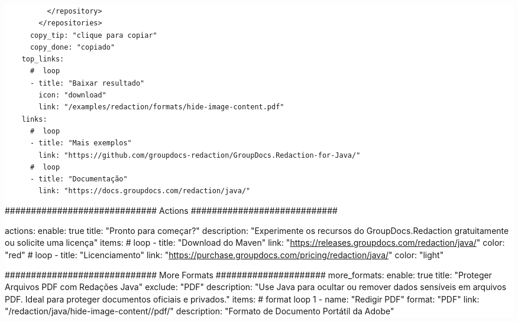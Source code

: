               </repository>
            </repositories>
          copy_tip: "clique para copiar"
          copy_done: "copiado"
        top_links:
          #  loop
          - title: "Baixar resultado"
            icon: "download"
            link: "/examples/redaction/formats/hide-image-content.pdf"
        links:
          #  loop
          - title: "Mais exemplos"
            link: "https://github.com/groupdocs-redaction/GroupDocs.Redaction-for-Java/"
          #  loop
          - title: "Documentação"
            link: "https://docs.groupdocs.com/redaction/java/"


############################# Actions ############################

actions:
  enable: true
  title: "Pronto para começar?"
  description: "Experimente os recursos do GroupDocs.Redaction gratuitamente ou solicite uma licença"
  items:
    #  loop
    - title: "Download do Maven"
      link: "https://releases.groupdocs.com/redaction/java/"
      color: "red"
        #  loop
    - title: "Licenciamento"
      link: "https://purchase.groupdocs.com/pricing/redaction/java/"
      color: "light"


############################# More Formats #####################
more_formats:
    enable: true
    title: "Proteger Arquivos PDF com Redações Java"
    exclude: "PDF"
    description: "Use Java para ocultar ou remover dados sensíveis em arquivos PDF. Ideal para proteger documentos oficiais e privados."
    items: 
        # format loop 1
        - name: "Redigir PDF"
          format: "PDF"
          link: "/redaction/java/hide-image-content//pdf/"
          description: "Formato de Documento Portátil da Adobe"
